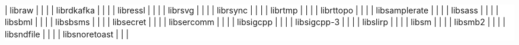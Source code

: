 | libraw                                   |                                                                                                                                                 |                                                                                                  |
| librdkafka                               |                                                                                                                                                 |                                                                                                  |
| libressl                                 |                                                                                                                                                 |                                                                                                  |
| librsvg                                  |                                                                                                                                                 |                                                                                                  |
| librsync                                 |                                                                                                                                                 |                                                                                                  |
| librtmp                                  |                                                                                                                                                 |                                                                                                  |
| librttopo                                |                                                                                                                                                 |                                                                                                  |
| libsamplerate                            |                                                                                                                                                 |                                                                                                  |
| libsass                                  |                                                                                                                                                 |                                                                                                  |
| libsbml                                  |                                                                                                                                                 |                                                                                                  |
| libsbsms                                 |                                                                                                                                                 |                                                                                                  |
| libsecret                                |                                                                                                                                                 |                                                                                                  |
| libsercomm                               |                                                                                                                                                 |                                                                                                  |
| libsigcpp                                |                                                                                                                                                 |                                                                                                  |
| libsigcpp-3                              |                                                                                                                                                 |                                                                                                  |
| libslirp                                 |                                                                                                                                                 |                                                                                                  |
| libsm                                    |                                                                                                                                                 |                                                                                                  |
| libsmb2                                  |                                                                                                                                                 |                                                                                                  |
| libsndfile                               |                                                                                                                                                 |                                                                                                  |
| libsnoretoast                            |                                                                                                                                                 |                                                                                                  |